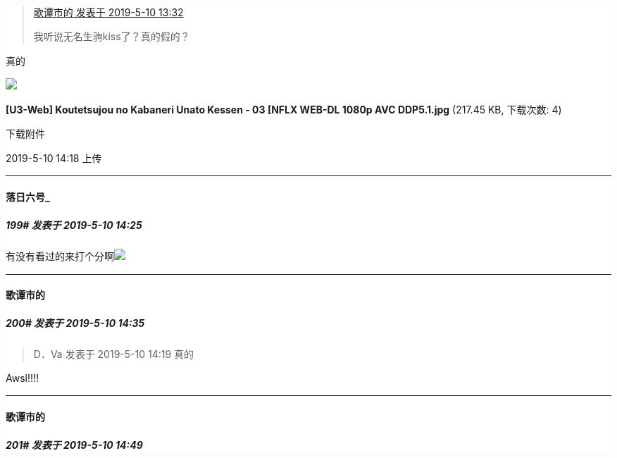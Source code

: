 

<blockquote><a href="httphttps://bbs.saraba1st.com/2b/forum.php?mod=redirect&amp;goto=findpost&amp;pid=43637472&amp;ptid=1586571" target="_blank">歌谭市的 发表于 2019-5-10 13:32</a>

我听说无名生驹kiss了？真的假的？</blockquote>
真的

<img src="https://img.saraba1st.com/forum/201905/10/141849uxmrmxzrmrirocus.jpg" referrerpolicy="no-referrer">


<strong>[U3-Web] Koutetsujou no Kabaneri Unato Kessen - 03 [NFLX WEB-DL 1080p AVC DDP5.1.jpg</strong> (217.45 KB, 下载次数: 4)

下载附件

2019-5-10 14:18 上传











*****

####  落日六号_  
##### 199#       发表于 2019-5-10 14:25




有没有看过的来打个分啊<img src="https://static.saraba1st.com/image/smiley/face2017/009.gif" referrerpolicy="no-referrer">







*****

####  歌谭市的  
##### 200#       发表于 2019-5-10 14:35



<blockquote>D．Va 发表于 2019-5-10 14:19
真的</blockquote>
Awsl!!!!







*****

####  歌谭市的  
##### 201#       发表于 2019-5-10 14:49

